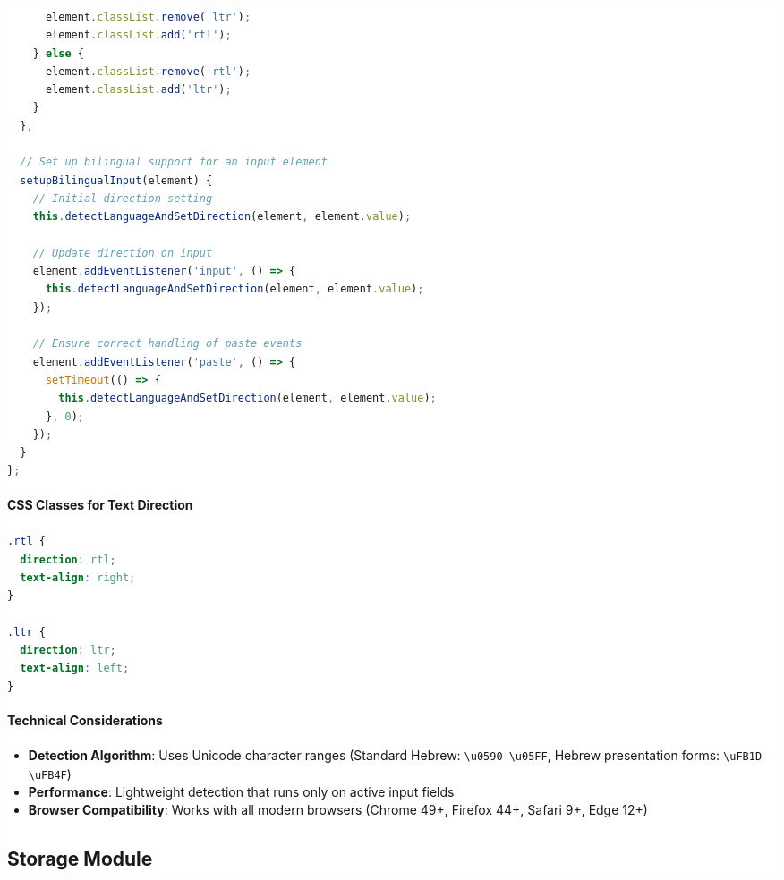 ```javascript
      element.classList.remove('ltr');
      element.classList.add('rtl');
    } else {
      element.classList.remove('rtl');
      element.classList.add('ltr');
    }
  },
  
  // Set up bilingual support for an input element
  setupBilingualInput(element) {
    // Initial direction setting
    this.detectLanguageAndSetDirection(element, element.value);
    
    // Update direction on input
    element.addEventListener('input', () => {
      this.detectLanguageAndSetDirection(element, element.value);
    });
    
    // Ensure correct handling of paste events
    element.addEventListener('paste', () => {
      setTimeout(() => {
        this.detectLanguageAndSetDirection(element, element.value);
      }, 0);
    });
  }
};
```

#### CSS Classes for Text Direction

```css
.rtl {
  direction: rtl;
  text-align: right;
}

.ltr {
  direction: ltr;
  text-align: left;
}
```

#### Technical Considerations

- **Detection Algorithm**: Uses Unicode character ranges (Standard Hebrew: `\u0590-\u05FF`, Hebrew presentation forms: `\uFB1D-\uFB4F`)
- **Performance**: Lightweight detection that runs only on active input fields
- **Browser Compatibility**: Works with all modern browsers (Chrome 49+, Firefox 44+, Safari 9+, Edge 12+)

## Storage Module
